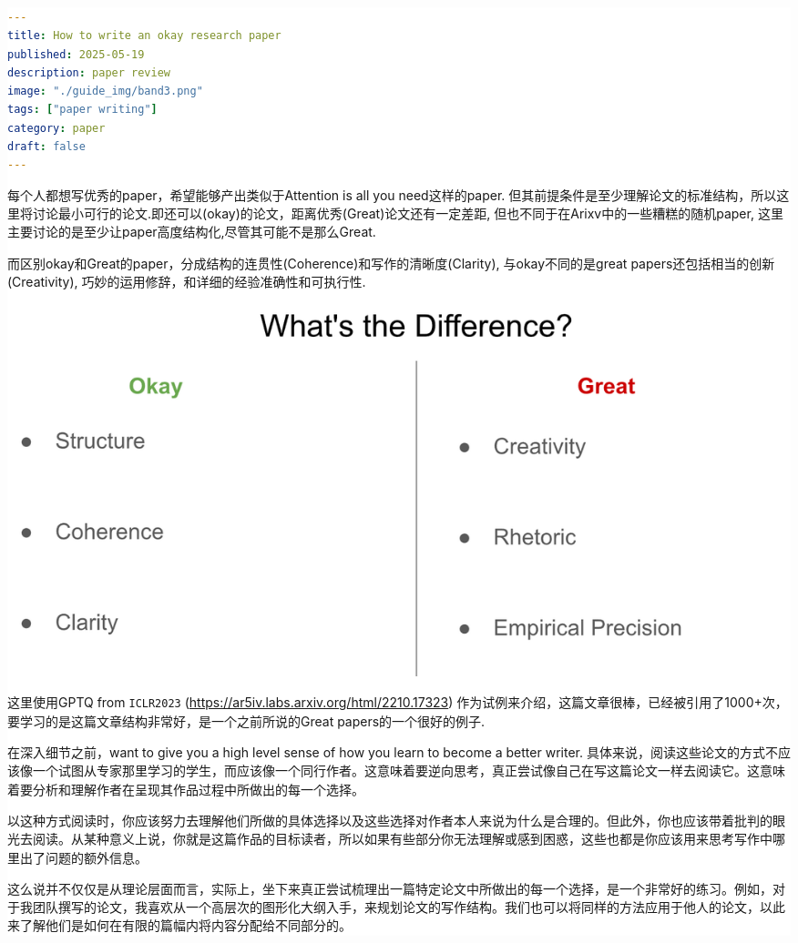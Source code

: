 ```yaml
---
title: How to write an okay research paper
published: 2025-05-19
description: paper review
image: "./guide_img/band3.png"
tags: ["paper writing"]
category: paper
draft: false
---
```


每个人都想写优秀的paper，希望能够产出类似于Attention is all you need这样的paper. 但其前提条件是至少理解论文的标准结构，所以这里将讨论最小可行的论文.即还可以(okay)的论文，距离优秀(Great)论文还有一定差距, 但也不同于在Arixv中的一些糟糕的随机paper, 这里主要讨论的是至少让paper高度结构化,尽管其可能不是那么Great.

而区别okay和Great的paper，分成结构的连贯性(Coherence)和写作的清晰度(Clarity), 与okay不同的是great papers还包括相当的创新(Creativity), 巧妙的运用修辞，和详细的经验准确性和可执行性.

![1](./guide_img/diff.png)

这里使用GPTQ from `ICLR2023` (https://ar5iv.labs.arxiv.org/html/2210.17323) 作为试例来介绍，这篇文章很棒，已经被引用了1000+次，要学习的是这篇文章结构非常好，是一个之前所说的Great papers的一个很好的例子. 

在深入细节之前，want to give you a high level sense of how you learn to become a better writer. 具体来说，阅读这些论文的方式不应该像一个试图从专家那里学习的学生，而应该像一个同行作者。这意味着要逆向思考，真正尝试像自己在写这篇论文一样去阅读它。这意味着要分析和理解作者在呈现其作品过程中所做出的每一个选择。

以这种方式阅读时，你应该努力去理解他们所做的具体选择以及这些选择对作者本人来说为什么是合理的。但此外，你也应该带着批判的眼光去阅读。从某种意义上说，你就是这篇作品的目标读者，所以如果有些部分你无法理解或感到困惑，这些也都是你应该用来思考写作中哪里出了问题的额外信息。

这么说并不仅仅是从理论层面而言，实际上，坐下来真正尝试梳理出一篇特定论文中所做出的每一个选择，是一个非常好的练习。例如，对于我团队撰写的论文，我喜欢从一个高层次的图形化大纲入手，来规划论文的写作结构。我们也可以将同样的方法应用于他人的论文，以此来了解他们是如何在有限的篇幅内将内容分配给不同部分的。
